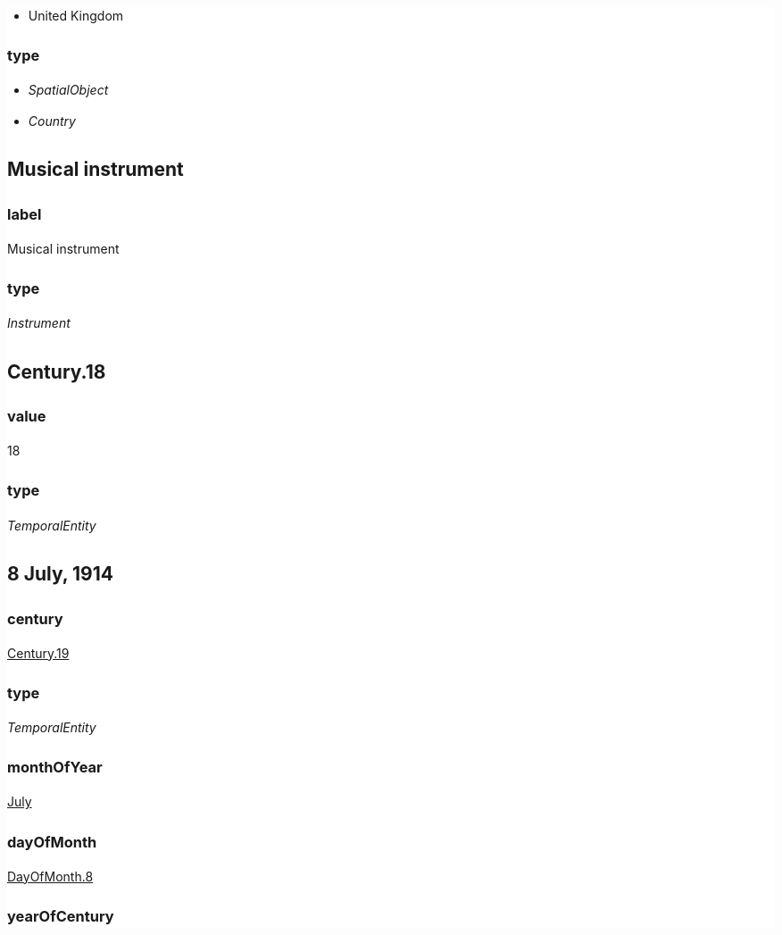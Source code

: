  - United Kingdom

### type

 - *SpatialObject*

 - *Country*

## Musical instrument

### label


Musical instrument

### type


*Instrument*

## Century.18

### value


18

### type


*TemporalEntity*

## 8 July, 1914

### century


[Century.19](#Century.19)

### type


*TemporalEntity*

### monthOfYear


[July](#July)

### dayOfMonth


[DayOfMonth.8](#DayOfMonth.8)

### yearOfCentury
